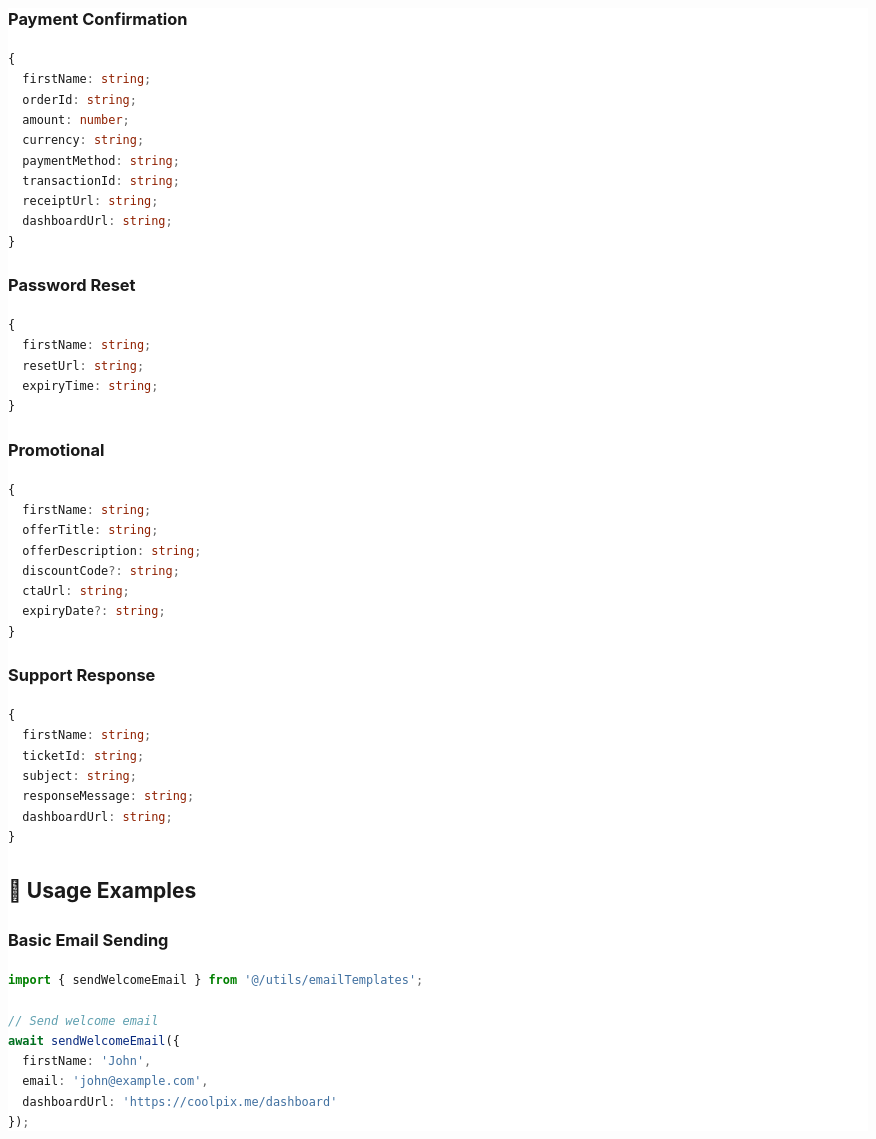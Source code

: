 ### Payment Confirmation
```typescript
{
  firstName: string;
  orderId: string;
  amount: number;
  currency: string;
  paymentMethod: string;
  transactionId: string;
  receiptUrl: string;
  dashboardUrl: string;
}
```

### Password Reset
```typescript
{
  firstName: string;
  resetUrl: string;
  expiryTime: string;
}
```

### Promotional
```typescript
{
  firstName: string;
  offerTitle: string;
  offerDescription: string;
  discountCode?: string;
  ctaUrl: string;
  expiryDate?: string;
}
```

### Support Response
```typescript
{
  firstName: string;
  ticketId: string;
  subject: string;
  responseMessage: string;
  dashboardUrl: string;
}
```

## 🔧 Usage Examples

### Basic Email Sending

```typescript
import { sendWelcomeEmail } from '@/utils/emailTemplates';

// Send welcome email
await sendWelcomeEmail({
  firstName: 'John',
  email: 'john@example.com',
  dashboardUrl: 'https://coolpix.me/dashboard'
});
```
